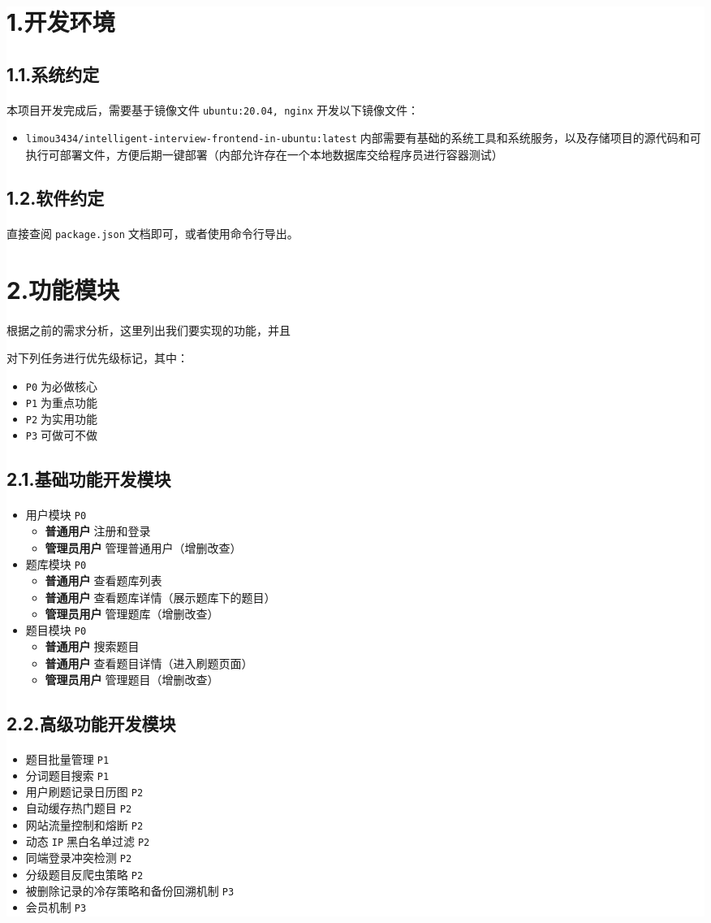 # 1.开发环境

## 1.1.系统约定

本项目开发完成后，需要基于镜像文件 `ubuntu:20.04, nginx` 开发以下镜像文件：

- `limou3434/intelligent-interview-frontend-in-ubuntu:latest` 内部需要有基础的系统工具和系统服务，以及存储项目的源代码和可执行可部署文件，方便后期一键部署（内部允许存在一个本地数据库交给程序员进行容器测试）

## 1.2.软件约定

直接查阅 `package.json` 文档即可，或者使用命令行导出。

# 2.功能模块

根据之前的需求分析，这里列出我们要实现的功能，并且

对下列任务进行优先级标记，其中：

*   `P0` 为必做核心
*   `P1` 为重点功能
*   `P2` 为实用功能
*   `P3` 可做可不做

## 2.1.基础功能开发模块

*   用户模块 `P0`
    *   **普通用户** 注册和登录
    *   **管理员用户** 管理普通用户（增删改查）
*   题库模块 `P0`
    *   **普通用户** 查看题库列表
    *   **普通用户** 查看题库详情（展示题库下的题目）
    *   **管理员用户** 管理题库（增删改查）
*   题目模块 `P0`
    *   **普通用户** 搜索题目
    *   **普通用户** 查看题目详情（进入刷题页面）
    *   **管理员用户** 管理题目（增删改查）

## 2.2.高级功能开发模块

*   题目批量管理 `P1`
*   分词题目搜索 `P1`
*   用户刷题记录日历图 `P2`
*   自动缓存热门题目 `P2`
*   网站流量控制和熔断 `P2`
*   动态 `IP` 黑白名单过滤 `P2`
*   同端登录冲突检测 `P2`
*   分级题目反爬虫策略 `P2`
*   被删除记录的冷存策略和备份回溯机制 `P3`
*   会员机制 `P3`
